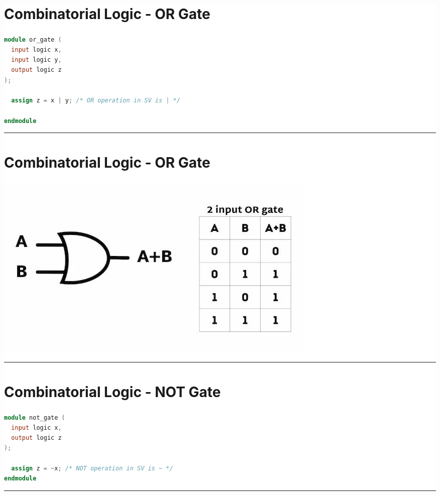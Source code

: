 
# Combinatorial Logic - OR Gate


```verilog
module or_gate (
  input logic x,
  input logic y,
  output logic z
);

  assign z = x | y; /* OR operation in SV is | */

endmodule
```

---

# Combinatorial Logic - OR Gate

![width:800px center](./figs/fig3.png)

---

# Combinatorial Logic - NOT Gate


```verilog
module not_gate (
  input logic x,
  output logic z
);

  assign z = ~x; /* NOT operation in SV is ~ */
endmodule
```

---